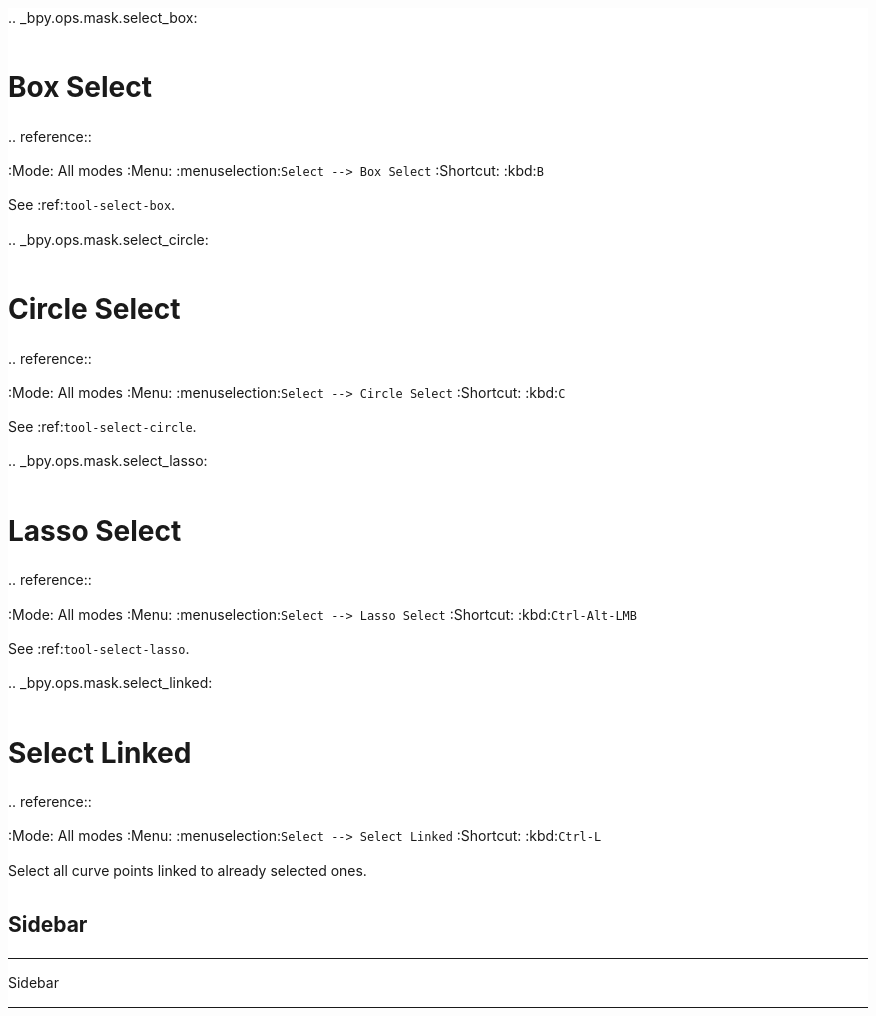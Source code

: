 
.. _bpy.ops.mask.select_box:

Box Select
==========

.. reference::

   :Mode:      All modes
   :Menu:      :menuselection:`Select --> Box Select`
   :Shortcut:  :kbd:`B`

See :ref:`tool-select-box`.


.. _bpy.ops.mask.select_circle:

Circle Select
=============

.. reference::

   :Mode:      All modes
   :Menu:      :menuselection:`Select --> Circle Select`
   :Shortcut:  :kbd:`C`

See :ref:`tool-select-circle`.


.. _bpy.ops.mask.select_lasso:

Lasso Select
============

.. reference::

   :Mode:      All modes
   :Menu:      :menuselection:`Select --> Lasso Select`
   :Shortcut:  :kbd:`Ctrl-Alt-LMB`

See :ref:`tool-select-lasso`.


.. _bpy.ops.mask.select_linked:

Select Linked
=============

.. reference::

   :Mode:      All modes
   :Menu:      :menuselection:`Select --> Select Linked`
   :Shortcut:  :kbd:`Ctrl-L`

Select all curve points linked to already selected ones.


## Sidebar


*******
Sidebar
*******
